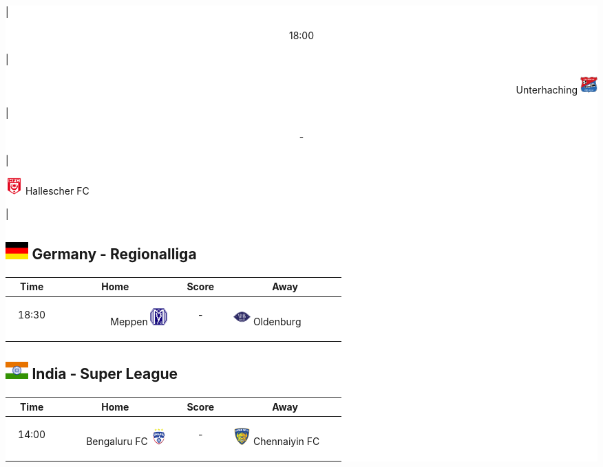| <p align="center">18:00</p> | <p align="right">Unterhaching <img src="/static/logos/Unterhaching.png" height="25px"></p> | <p align="center">-</p> | <p align="left"><img src="/static/logos/Hallescher FC.png" height="25px"> Hallescher FC</p> |
</div>


## <img src="/static/logos/Germany-Regionalliga.png" height="25px"> Germany - Regionalliga

<div align="center">

&emsp;Time&emsp; | &emsp;&emsp;&emsp;&emsp;Home&emsp;&emsp;&emsp;&emsp; | &emsp;Score&emsp; | &emsp;&emsp;&emsp;&emsp;Away&emsp;&emsp;&emsp;&emsp; |
| ------------ | ------------ | ------------ | ------------ |
| <p align="center">18:30</p> | <p align="right">Meppen <img src="/static/logos/Meppen.png" height="25px"></p> | <p align="center">-</p> | <p align="left"><img src="/static/logos/Oldenburg.png" height="25px"> Oldenburg</p> |
</div>


## <img src="/static/logos/India-Super League.png" height="25px"> India - Super League

<div align="center">

&emsp;Time&emsp; | &emsp;&emsp;&emsp;&emsp;Home&emsp;&emsp;&emsp;&emsp; | &emsp;Score&emsp; | &emsp;&emsp;&emsp;&emsp;Away&emsp;&emsp;&emsp;&emsp; |
| ------------ | ------------ | ------------ | ------------ |
| <p align="center">14:00</p> | <p align="right">Bengaluru FC <img src="/static/logos/Bengaluru FC.png" height="25px"></p> | <p align="center">-</p> | <p align="left"><img src="/static/logos/Chennaiyin FC.png" height="25px"> Chennaiyin FC</p> |